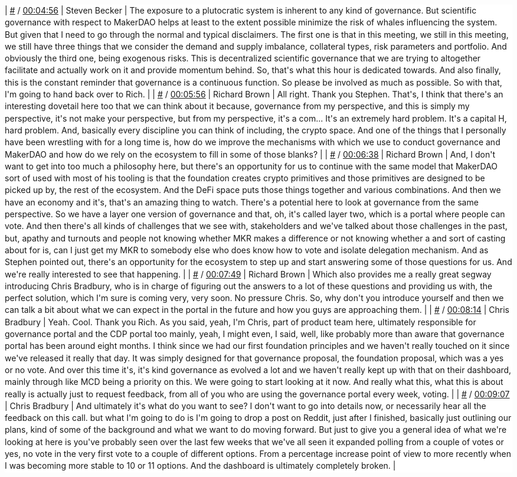 | [\#](#000456) / [00:04:56](https://www.youtube.com/watch?v=E-YDss-fS6U&t=00h04m56s) | Steven Becker | The exposure to a plutocratic system is inherent to any kind of governance. But scientific governance with respect to MakerDAO helps at least to the extent possible minimize the risk of whales influencing the system. But given that I need to go through the normal and typical disclaimers. The first one is that in this meeting, we still in this meeting, we still have three things that we consider the demand and supply imbalance, collateral types, risk parameters and portfolio. And obviously the third one, being exogenous risks. This is decentralized scientific governance that we are trying to altogether facilitate and actually work on it and provide momentum behind. So, that's what this hour is dedicated towards. And also finally, this is the constant reminder that governance is a continuous function. So please be involved as much as possible. So with that, I'm going to hand back over to Rich. |
| [\#](#000556) / [00:05:56](https://www.youtube.com/watch?v=E-YDss-fS6U&t=00h05m56s) | Richard Brown | All right. Thank you Stephen. That's, I think that there's an interesting dovetail here too that we can think about it because, governance from my perspective, and this is simply my perspective, it's not make your perspective, but from my perspective, it's a com... It's an extremely hard problem. It's a capital H, hard problem. And, basically every discipline you can think of including, the crypto space. And one of the things that I personally have been wrestling with for a long time is, how do we improve the mechanisms with which we use to conduct governance and MakerDAO and how do we rely on the ecosystem to fill in some of those blanks? |
| [\#](#000638) / [00:06:38](https://www.youtube.com/watch?v=E-YDss-fS6U&t=00h06m38s) | Richard Brown | And, I don't want to get into too much a philosophy here, but there's an opportunity for us to continue with the same model that MakerDAO sort of used with most of his tooling is that the foundation creates crypto primitives and those primitives are designed to be picked up by, the rest of the ecosystem. And the DeFi space puts those things together and various combinations. And then we have an economy and it's, that's an amazing thing to watch. There's a potential here to look at governance from the same perspective. So we have a layer one version of governance and that, oh, it's called layer two, which is a portal where people can vote. And then there's all kinds of challenges that we see with, stakeholders and we've talked about those challenges in the past, but, apathy and turnouts and people not knowing whether MKR makes a difference or not knowing whether a and sort of casting about for is, can I just get my MKR to somebody else who does know how to vote and isolate delegation mechanism. And as Stephen pointed out, there's an opportunity for the ecosystem to step up and start answering some of those questions for us. And we're really interested to see that happening. |
| [\#](#000749) / [00:07:49](https://www.youtube.com/watch?v=E-YDss-fS6U&t=00h07m49s) | Richard Brown | Which also provides me a really great segway introducing Chris Bradbury, who is in charge of figuring out the answers to a lot of these questions and providing us with, the perfect solution, which I'm sure is coming very, very soon. No pressure Chris. So, why don't you introduce yourself and then we can talk a bit about what we can expect in the portal in the future and how you guys are approaching them. |
| [\#](#000814) / [00:08:14](https://www.youtube.com/watch?v=E-YDss-fS6U&t=00h08m14s) | Chris Bradbury | Yeah. Cool. Thank you Rich. As you said, yeah, I'm Chris, part of product team here, ultimately responsible for governance portal and the CDP portal too mainly, yeah, I might even, I said, well, like probably more than aware that governance portal has been around eight months. I think since we had our first foundation principles and we haven't really touched on it since we've released it really that day. It was simply designed for that governance proposal, the foundation proposal, which was a yes or no vote. And over this time it's, it's kind governance as evolved a lot and we haven't really kept up with that on their dashboard, mainly through like MCD being a priority on this. We were going to start looking at it now. And really what this, what this is about really is actually just to request feedback, from all of you who are using the governance portal every week, voting. |
| [\#](#000907) / [00:09:07](https://www.youtube.com/watch?v=E-YDss-fS6U&t=00h09m07s) | Chris Bradbury | And ultimately it's what do you want to see? I don't want to go into details now, or necessarily hear all the feedback on this call. but what I'm going to do is I'm going to drop a post on Reddit, just after I finished, basically just outlining our plans, kind of some of the background and what we want to do moving forward. But just to give you a general idea of what we're looking at here is you've probably seen over the last few weeks that we've all seen it expanded polling from a couple of votes or yes, no vote in the very first vote to a couple of different options. From a percentage increase point of view to more recently when I was becoming more stable to 10 or 11 options. And the dashboard is ultimately completely broken. |